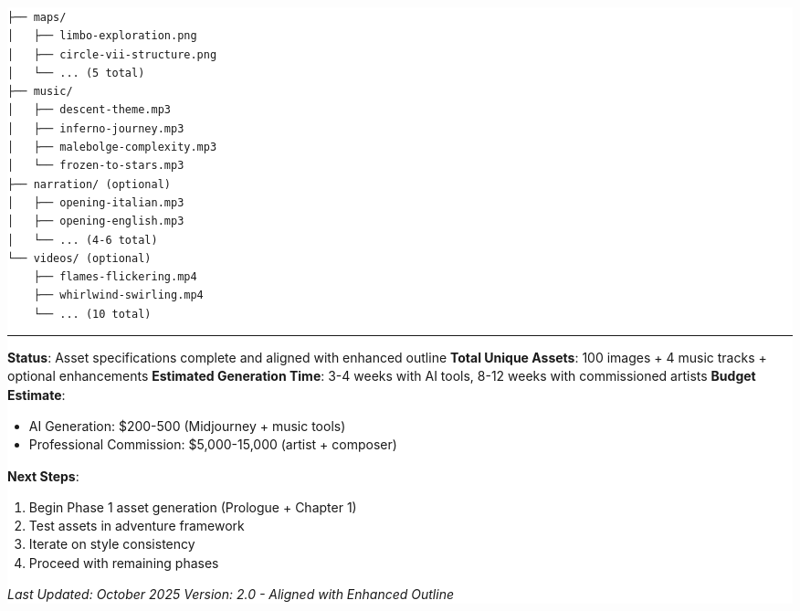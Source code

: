 ```
├── maps/
│   ├── limbo-exploration.png
│   ├── circle-vii-structure.png
│   └── ... (5 total)
├── music/
│   ├── descent-theme.mp3
│   ├── inferno-journey.mp3
│   ├── malebolge-complexity.mp3
│   └── frozen-to-stars.mp3
├── narration/ (optional)
│   ├── opening-italian.mp3
│   ├── opening-english.mp3
│   └── ... (4-6 total)
└── videos/ (optional)
    ├── flames-flickering.mp4
    ├── whirlwind-swirling.mp4
    └── ... (10 total)
```

---

**Status**: Asset specifications complete and aligned with enhanced outline
**Total Unique Assets**: 100 images + 4 music tracks + optional enhancements
**Estimated Generation Time**: 3-4 weeks with AI tools, 8-12 weeks with commissioned artists
**Budget Estimate**:
- AI Generation: $200-500 (Midjourney + music tools)
- Professional Commission: $5,000-15,000 (artist + composer)

**Next Steps**:
1. Begin Phase 1 asset generation (Prologue + Chapter 1)
2. Test assets in adventure framework
3. Iterate on style consistency
4. Proceed with remaining phases

*Last Updated: October 2025*
*Version: 2.0 - Aligned with Enhanced Outline*
